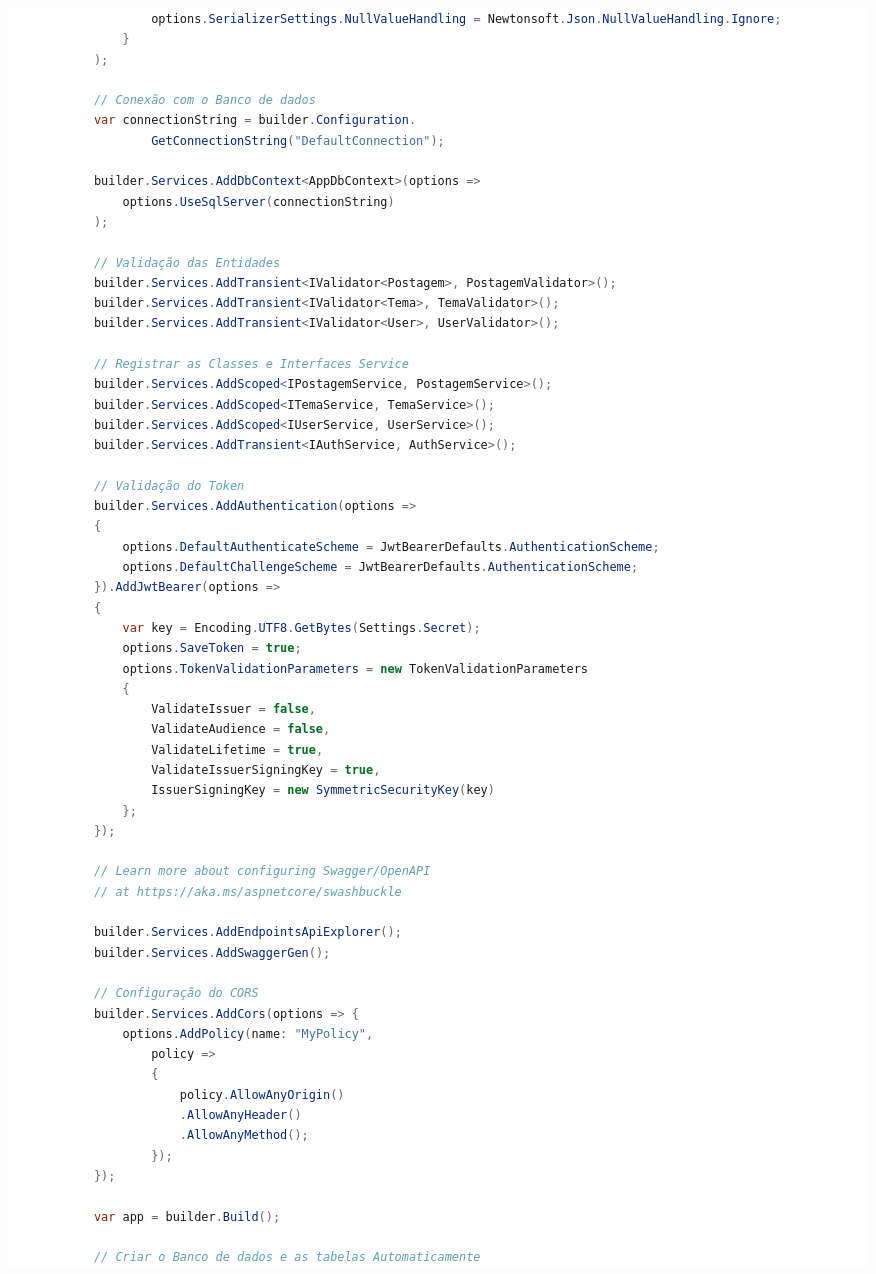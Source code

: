 ```c#
                    options.SerializerSettings.NullValueHandling = Newtonsoft.Json.NullValueHandling.Ignore;
                }
            );

            // Conexão com o Banco de dados
            var connectionString = builder.Configuration.
                    GetConnectionString("DefaultConnection");

            builder.Services.AddDbContext<AppDbContext>(options =>
                options.UseSqlServer(connectionString)
            );

            // Validação das Entidades
            builder.Services.AddTransient<IValidator<Postagem>, PostagemValidator>();
            builder.Services.AddTransient<IValidator<Tema>, TemaValidator>();
            builder.Services.AddTransient<IValidator<User>, UserValidator>();

            // Registrar as Classes e Interfaces Service
            builder.Services.AddScoped<IPostagemService, PostagemService>();
            builder.Services.AddScoped<ITemaService, TemaService>();
            builder.Services.AddScoped<IUserService, UserService>();
            builder.Services.AddTransient<IAuthService, AuthService>();

            // Validação do Token
            builder.Services.AddAuthentication(options =>
            {
                options.DefaultAuthenticateScheme = JwtBearerDefaults.AuthenticationScheme;
                options.DefaultChallengeScheme = JwtBearerDefaults.AuthenticationScheme;
            }).AddJwtBearer(options =>
            {
                var key = Encoding.UTF8.GetBytes(Settings.Secret);
                options.SaveToken = true;
                options.TokenValidationParameters = new TokenValidationParameters
                {
                    ValidateIssuer = false,
                    ValidateAudience = false,
                    ValidateLifetime = true,
                    ValidateIssuerSigningKey = true,
                    IssuerSigningKey = new SymmetricSecurityKey(key)
                };
            });

            // Learn more about configuring Swagger/OpenAPI
            // at https://aka.ms/aspnetcore/swashbuckle

            builder.Services.AddEndpointsApiExplorer();
            builder.Services.AddSwaggerGen();

            // Configuração do CORS
            builder.Services.AddCors(options => {
                options.AddPolicy(name: "MyPolicy",
                    policy =>
                    {
                        policy.AllowAnyOrigin()
                        .AllowAnyHeader()
                        .AllowAnyMethod();
                    });
            });

            var app = builder.Build();

            // Criar o Banco de dados e as tabelas Automaticamente
```